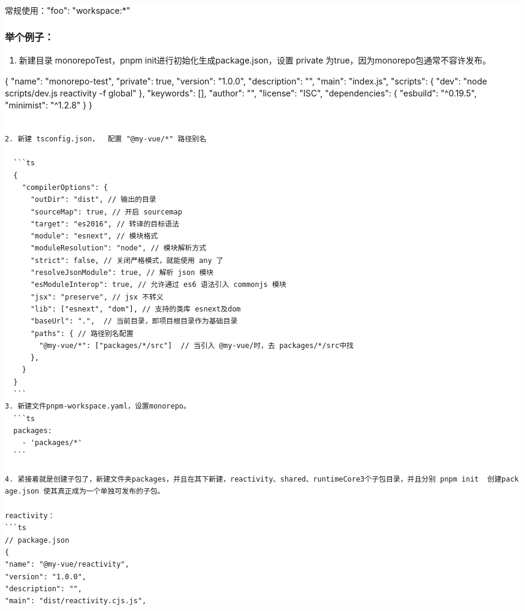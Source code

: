 常规使用："foo": "workspace:*"

### 举个例子：

1. 新建目录 monorepoTest，pnpm init进行初始化生成package.json，设置 private 为true，因为monorepo包通常不容许发布。
    ```ts
  {
  "name": "monorepo-test",
  "private": true,
  "version": "1.0.0",
  "description": "",
  "main": "index.js",
  "scripts": {
    "dev": "node scripts/dev.js reactivity -f global"
  },
  "keywords": [],
  "author": "",
  "license": "ISC",
  "dependencies": {
    "esbuild": "^0.19.5",
    "minimist": "^1.2.8"
  }
}
  ```

2. 新建 tsconfig.json，  配置 "@my-vue/*" 路径别名

    ```ts
    {
      "compilerOptions": {
        "outDir": "dist", // 输出的目录
        "sourceMap": true, // 开启 sourcemap
        "target": "es2016", // 转译的目标语法
        "module": "esnext", // 模块格式
        "moduleResolution": "node", // 模块解析方式
        "strict": false, // 关闭严格模式，就能使用 any 了
        "resolveJsonModule": true, // 解析 json 模块
        "esModuleInterop": true, // 允许通过 es6 语法引入 commonjs 模块
        "jsx": "preserve", // jsx 不转义
        "lib": ["esnext", "dom"], // 支持的类库 esnext及dom
        "baseUrl": ".",  // 当前目录，即项目根目录作为基础目录
        "paths": { // 路径别名配置
          "@my-vue/*": ["packages/*/src"]  // 当引入 @my-vue/时，去 packages/*/src中找
        },
      }
    }
    ```
3. 新建文件pnpm-workspace.yaml，设置monorepo。
    ```ts
    packages:
      - 'packages/*'
    ```

4. 紧接着就是创建子包了，新建文件夹packages，并且在其下新建，reactivity、shared、runtimeCore3个子包目录，并且分别 pnpm init  创建package.json 使其真正成为一个单独可发布的子包。

reactivity：
```ts
// package.json
{
  "name": "@my-vue/reactivity",
  "version": "1.0.0",
  "description": "",
  "main": "dist/reactivity.cjs.js",
  ```
